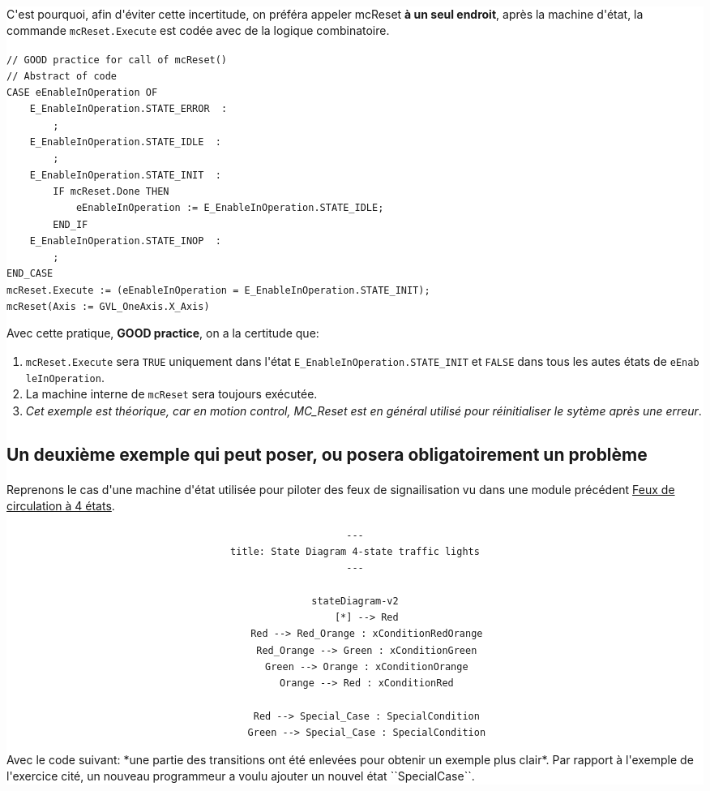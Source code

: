 C'est pourquoi, afin d'éviter cette incertitude, on préféra appeler mcReset **à un seul endroit**, après la machine d'état, la commande ``mcReset.Execute`` est codée avec de la logique combinatoire.

```iecst
// GOOD practice for call of mcReset()
// Abstract of code
CASE eEnableInOperation OF
    E_EnableInOperation.STATE_ERROR  :
        ;
    E_EnableInOperation.STATE_IDLE  :
        ;
    E_EnableInOperation.STATE_INIT  :
        IF mcReset.Done THEN
            eEnableInOperation := E_EnableInOperation.STATE_IDLE;
        END_IF
    E_EnableInOperation.STATE_INOP  :
        ;    
END_CASE
mcReset.Execute := (eEnableInOperation = E_EnableInOperation.STATE_INIT);
mcReset(Axis := GVL_OneAxis.X_Axis)
```
Avec cette pratique, **GOOD practice**, on a la certitude que:
1.  ``mcReset.Execute`` sera ``TRUE`` uniquement dans l'état ``E_EnableInOperation.STATE_INIT`` et ``FALSE`` dans tous les autes états de ``eEnableInOperation``.
2.  La machine interne de ``mcReset`` sera toujours exécutée.
3.  *Cet exemple est théorique, car en motion control, MC_Reset est en général utilisé pour réinitialiser le sytème après une erreur*.

## Un deuxième exemple qui peut poser, ou posera obligatoirement un problème
Reprenons le cas d'une machine d'état utilisée pour piloter des feux de signailisation vu dans une module précédent [Feux de circulation à 4 états](../AutB_MOD_05_Operation_And_Instruction/README.md#exercice-8-feux-de-circulation-à-4-états).

<div align="center">

```mermaid
---
title: State Diagram 4-state traffic lights
---

stateDiagram-v2
    [*] --> Red
    Red --> Red_Orange : xConditionRedOrange
    Red_Orange --> Green : xConditionGreen
    Green --> Orange : xConditionOrange
    Orange --> Red : xConditionRed
    
    Red --> Special_Case : SpecialCondition
    Green --> Special_Case : SpecialCondition
```

</div>
Avec le code suivant: *une partie des transitions ont été enlevées pour obtenir un exemple plus clair*. Par rapport à l'exemple de l'exercice cité, un nouveau programmeur a voulu ajouter un nouvel état ``SpecialCase``.
